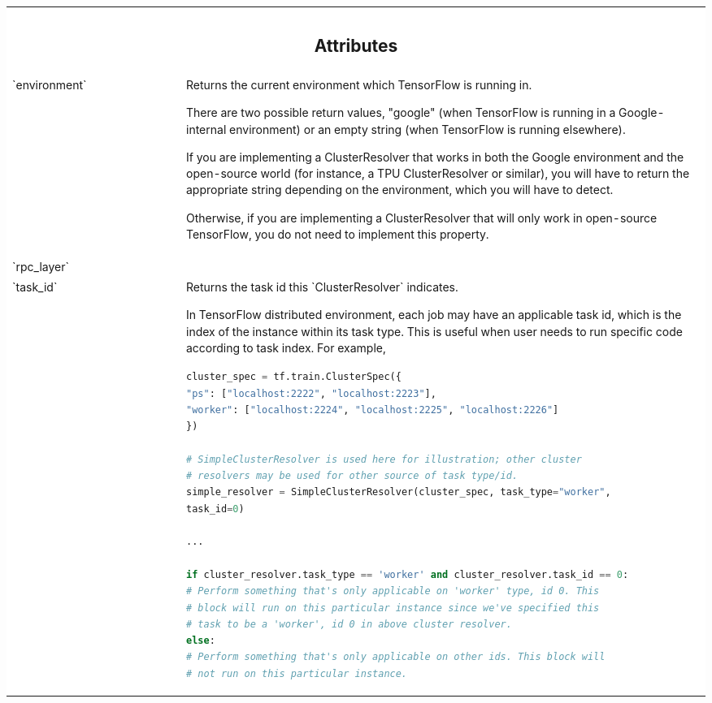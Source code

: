 




 <table class="responsive fixed orange">
<colgroup><col width="214px"><col></colgroup>
<tr><th colspan="2"><h2 class="add-link">Attributes</h2></th></tr>

<tr>
<td>
`environment`
</td>
<td>
Returns the current environment which TensorFlow is running in.

There are two possible return values, "google" (when TensorFlow is running
in a Google-internal environment) or an empty string (when TensorFlow is
running elsewhere).

If you are implementing a ClusterResolver that works in both the Google
environment and the open-source world (for instance, a TPU ClusterResolver
or similar), you will have to return the appropriate string depending on the
environment, which you will have to detect.

Otherwise, if you are implementing a ClusterResolver that will only work
in open-source TensorFlow, you do not need to implement this property.
</td>
</tr><tr>
<td>
`rpc_layer`
</td>
<td>

</td>
</tr><tr>
<td>
`task_id`
</td>
<td>
Returns the task id this `ClusterResolver` indicates.

In TensorFlow distributed environment, each job may have an applicable
task id, which is the index of the instance within its task type. This is
useful when user needs to run specific code according to task index. For
example,

```python
cluster_spec = tf.train.ClusterSpec({
"ps": ["localhost:2222", "localhost:2223"],
"worker": ["localhost:2224", "localhost:2225", "localhost:2226"]
})

# SimpleClusterResolver is used here for illustration; other cluster
# resolvers may be used for other source of task type/id.
simple_resolver = SimpleClusterResolver(cluster_spec, task_type="worker",
task_id=0)

...

if cluster_resolver.task_type == 'worker' and cluster_resolver.task_id == 0:
# Perform something that's only applicable on 'worker' type, id 0. This
# block will run on this particular instance since we've specified this
# task to be a 'worker', id 0 in above cluster resolver.
else:
# Perform something that's only applicable on other ids. This block will
# not run on this particular instance.
```
